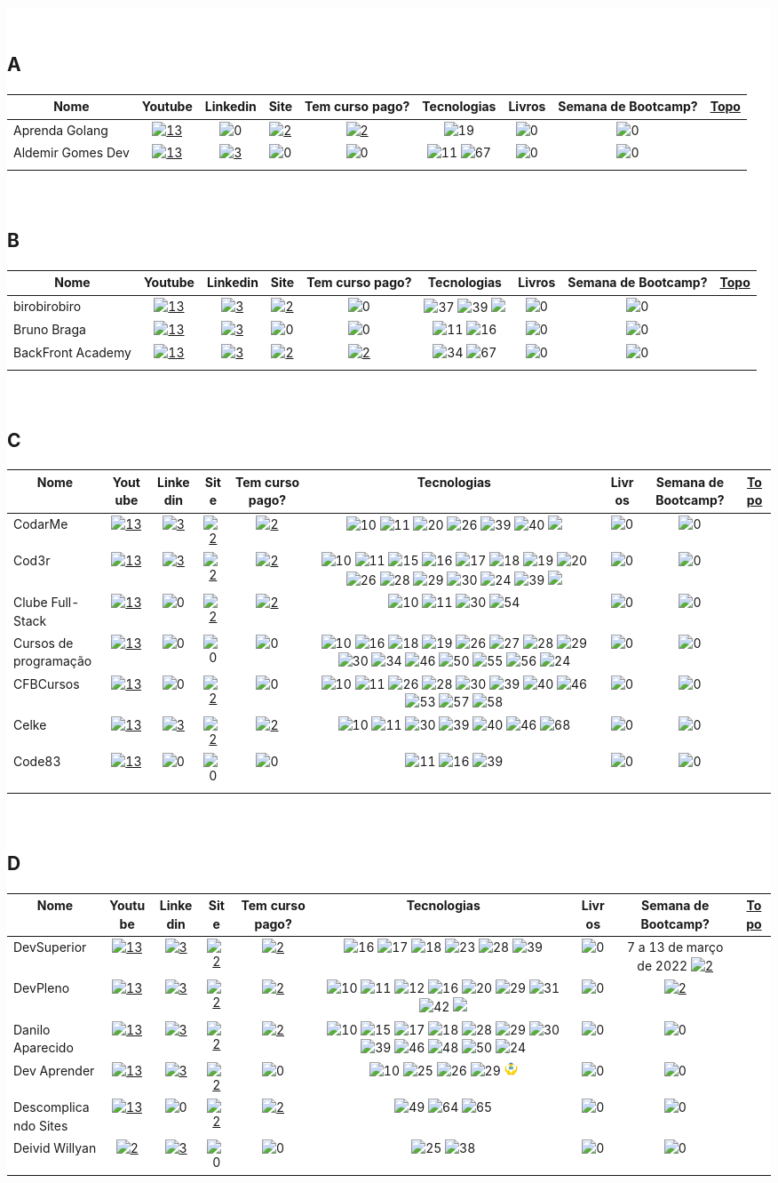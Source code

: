 <br>

## A
| Nome 	| Youtube 	| Linkedin 	| Site 	| Tem curso pago? 	| Tecnologias 	| Livros 	| Semana de Bootcamp? |  [Topo](#indice)
|------	|:-------:	|:--------:	|:----:	|:----------:	|:-----------:	|:------:	|:-----:	| :-----:	| 
| Aprenda Golang | [![13]](https://www.youtube.com/c/AprendaGolang/) | ![0] | [![2]](https://aprendagolang.com.br/) | [![2]](https://tiago-temporin.notion.site/Go-101-1fe9cef0ccc94ed3bed7f38e7dd5815d) | ![19] | ![0] |![0]|      	|
| Aldemir Gomes Dev | [![13]](https://www.youtube.com/c/AldemirGomesDev/) | [![3]](https://www.linkedin.com/in/aldemirgomesdev/) | ![0] | ![0] | ![11] ![67] | ![0] | ![0] |
|      	|         	|          	|      	|            	|             	|        	|      	|

<br>

## B
| Nome 	| Youtube 	| Linkedin 	| Site 	| Tem curso pago? 	| Tecnologias 	| Livros 	| Semana de Bootcamp? |  [Topo](#indice)
|------	|:-------:	|:--------:	|:----:	|:----------:	|:-----------:	|:------:	|:-----:	| :-----:	| 
| birobirobiro | [![13]](https://www.youtube.com/c/birobirobiro/) | [![3]](https://www.linkedin.com/in/birobirobiro/) | [![2]](https://birobirobiro.dev/) | ![0] | ![37] ![39] <img src="https://brandeps.com/icon-download/N/Nextjs-icon-vector-01.svg" width="25px"> |![0]|![0]|      	|
|Bruno Braga|[![13]](https://www.youtube.com/channel/UCkwwsZDpcMxftRkDGql5xbw/)| [![3]](https://www.linkedin.com/in/bruno-braga-6a6b5632/) | ![0] | ![0] | ![11] ![16] | ![0]	| ![0]|
| BackFront Academy | [![13]](https://www.youtube.com/c/BackFrontAcademy) | [![3]](https://www.linkedin.com/company/backfront-academy/) | [![2]](https://backfront.com.br/) | [![2]](https://backfront.com.br/academy/#cursos) | ![34] ![67] | ![0] | ![0] |     |
|      	|         	|          	|      	|            	|             	|        	|      	|




<br>

## C
| Nome 	| Youtube 	| Linkedin 	| Site 	| Tem curso pago? 	| Tecnologias 	| Livros 	| Semana de Bootcamp? |  [Topo](#indice)
|------	|:-------:	|:--------:	|:----:	|:----------:	|:-----------:	|:------:	|:-----:	| :-----:	| 
| CodarMe | [![13]](https://www.youtube.com/c/CodarMe/) | [![3]](https://www.linkedin.com/company/codarme/) | [![2]](https://codar.me/) | [![2]](https://codar.me/) | ![10] ![11] ![20] ![26] ![39] ![40] <img src="https://brandeps.com/logo-download/R/RabbitMQ-logo-vector-01.svg" width="15px"> | ![0] | ![0] |
| Cod3r	| [![13]](https://www.youtube.com/c/COD3RCURSOS/videos)	| [![3]](https://www.linkedin.com/compcom/company/cod3r/) | [![2]](https://www.cod3r.com.br/)	| [![2]](https://www.cod3r.com.br/collections) | ![10] ![11] ![15] ![16] ![17] ![18] ![19] ![20] ![26] ![28] ![29] ![30] ![24] ![39] <img src="https://brandeps.com/icon-download/S/Svelte-icon-vector-02.svg" width="15px">| ![0] | ![0] |
| Clube Full-Stack | [![13]](https://www.youtube.com/c/AlexandreCardoso/) | ![0] | [![2]](https://alexandrecardoso.dev.br/) | [![2]](https://alexandrecardoso.dev.br/cursos/) | ![10] ![11] ![30] ![54] | ![0] | ![0] |
| Cursos de programação | [![13]](https://www.youtube.com/c/CursoPrograma%C3%A7%C3%A3o/) | ![0] |![0] |  ![0]| ![10] ![16] ![18] ![19] ![26] ![27] ![28] ![29] ![30] ![34] ![46] ![50] ![55] ![56] ![24] | ![0] | ![0] |
| CFBCursos | [![13]](https://www.youtube.com/c/cfbcursos/) | ![0] | [![2]](2)| ![0]| ![10] ![11] ![26] ![28] ![30] ![39] ![40] ![46] ![53] ![57] ![58] | ![0] | ![0] |
| Celke | [![13]](https://www.youtube.com/c/CelkeBr/) | [![3]](https://www.linkedin.com/in/celke-cursos-3ab6aa101/) | [![2]](https://celke.com.br/) | [![2]](https://celke.com.br/cursos) | ![10] ![11] ![30] ![39] ![40] ![46] ![68] | ![0] | ![0] |  |
| Code83 | [![13]](https://www.youtube.com/channel/UCsOFtSwuJuuX_kj8F30-nyQ/) | ![0] | ![0] | ![0] | ![11] ![16] ![39] | ![0] | ![0] | |
|      	|         	|          	|      	|            	|             	|        	|      	|

<br>

## D
| Nome 	| Youtube 	| Linkedin 	| Site 	| Tem curso pago? 	| Tecnologias 	| Livros 	| Semana de Bootcamp? |  [Topo](#indice)
|------	|:-------:	|:--------:	|:----:	|:----------:	|:-----------:	|:------:	|:-----:	| :-----:	| 
| DevSuperior	| [![13]](https://www.youtube.com/devsuperior) | [![3]](https://www.linkedin.com/school//school/devsuperior) |  [![2]](https://devsuperior.com.br/) | [![2]](https://www.udemy.com/user/nelio-alves/) | ![16] ![17] ![18] ![23] ![28] ![39] | ![0] | 7 a 13 de março de 2022 [![2]](https://devsuperior.com.br/sds-inscricao-org)	|
| DevPleno | [![13]](https://www.youtube.com/c/Devplenocom/) | [![3]](https://www.linkedin.com/school/odevpleno/) | [![2]](https://devpleno.com/) | [![2]](https://devpleno.com/cursos) | ![10] ![11] ![12] ![16] ![20] ![29] ![31] ![42] <img src="https://brandeps.com/icon-download/N/Nestjs-icon-vector-01.svg" width="15px"> | ![0] | [![2]](https://www.youtube.com/c/DevPlenoD30) |
| Danilo Aparecido | [![13]](https://www.youtube.com/c/DaniloAparecido/playlists) | [![3]](https://www.linkedin.com/in/danilo-aparecido-dos-santos-03101034/) | [![2]](https://www.torneseumprogramador.com.br/) |[![2]](https://www.torneseumprogramador.com.br/cursos) | ![10] ![15] ![17] ![18] ![28] ![29] ![30] ![39] ![46] ![48] ![50] ![24] | ![0]| ![0]|
| Dev Aprender | [![13]](https://www.youtube.com/c/DevAprender/) | [![3]](https://www.linkedin.com/company/devaprender/) | [![2]](https://devaprender.com/) | ![0] | ![10] ![25] ![26] ![29] <img src="./assets/mentor.png" width="15px"> | ![0] |![0]|
| Descomplicando Sites | [![13]](https://www.youtube.com/c/DescomplicandoSites/) | ![0] | [![2]](https://descomplicandosites.com.br/) | [![2]](https://descomplicandosites.com.br/curso-descomplicando-sites/) |   	![49] ![64] ![65] | ![0] | ![0] |
| Deivid Willyan | [![2]](https://www.youtube.com/c/DeividWillyan/videos) | [![3]](https://www.linkedin.com/in/deivid-willyan-19776abb/)| ![0] | ![0] | ![25] ![38] | ![0] | ![0] |

[0]: https://img.icons8.com/color/15/000000/delete-sign--v1.png "Não"
[2]: https://img.icons8.com/color/15/000000/geography--v1.png
[3]: https://img.icons8.com/color/15/000000/linkedin.png "Linkedin"
[10]: https://img.icons8.com/color/15/000000/javascript--v2.png "Javascript"
[11]: https://img.icons8.com/color/15/000000/nodejs.png "NodeJS"
[12]: https://img.icons8.com/color/15/000000/amazon-web-services.png "AWS"
[13]: https://img.icons8.com/color/15/000000/youtube-play.png "Youtube"
[14]: https://img.icons8.com/color/15/000000/azure-1.png "Azure"
[15]: https://img.icons8.com/color/15/000000/vue-js.png "Vue"
[16]: https://img.icons8.com/color/15/000000/typescript.png "Typescript"
[17]: https://img.icons8.com/color/15/000000/angularjs.png "Angular"
[18]: https://img.icons8.com/color/15/000000/c-sharp-logo.png "C#"
[19]: https://img.icons8.com/color/15/000000/golang.png "GoLang"
[20]: https://img.icons8.com/color/15/000000/docker.png "Docker"
[21]: https://img.icons8.com/color/15/000000/grafana.png "Grafana"
[22]: https://img.icons8.com/color/15/000000/kubernetes.png "Kubernetes"
[23]: https://img.icons8.com/color/15/000000/spring-logo.png "SpringBoot"
[24]: https://img.icons8.com/color/15/000000/plus--v1.png "Várias outras"
[25]: https://img.icons8.com/color/15/000000/flutter.png "Flutter"
[26]: https://img.icons8.com/color/15/000000/python--v1.png "Python"
[27]: https://img.icons8.com/color/15/000000/c-plus-plus-logo.png "C++"
[28]: https://img.icons8.com/color/15/000000/java-coffee-cup-logo--v1.png "Java"
[29]: https://img.icons8.com/color/15/000000/database.png "Banco de dados"
[30]: https://img.icons8.com/color/15/000000/php.png "PHP"
[31]: https://img.icons8.com/color/15/000000/graphql.png "GraphQL"
[32]: https://img.icons8.com/color/15/000000/kotlin.png "Kotlin"
[33]: https://img.icons8.com/color/15/000000/wordpress.png "Wordpres"
[34]: https://img.icons8.com/color/15/000000/swift.png "Swift"
[35]: https://img.icons8.com/color/15/000000/adobe-xd--v1.png "Adobe XD"
[36]: https://img.icons8.com/color/15/000000/android-os.png "Android"
[37]: https://img.icons8.com/color/15/000000/figma--v1.png "Figma"
[38]: https://img.icons8.com/color/15/000000/dart.png "Dart"
[39]: https://img.icons8.com/color/15/000000/react-native.png "React"
[40]: https://img.icons8.com/color/15/000000/react-native.png "React Native"
[41]: https://img.icons8.com/color/15/000000/github--v1.png "Github"
[42]: https://img.icons8.com/color/15/000000/firebase.png "Firebase"
[43]: https://img.icons8.com/color/15/000000/terraform.png "Terraform"
[44]: https://img.icons8.com/color/15/000000/ansible.png "Ansible"
[45]: https://img.icons8.com/color/15/000000/redux.png "Redux"
[46]: https://img.icons8.com/color/15/000000/css3.png "CSS3"
[47]: https://img.icons8.com/color/15/000000/sass.png "SASS"
[48]: https://img.icons8.com/color/15/000000/wordpress.png "Wordpress"
[49]: https://img.icons8.com/color/15/000000/mongodb.png "MongoDB"
[50]: https://img.icons8.com/color/15/000000/ruby-programming-language.png "Ruby"
[51]: https://img.icons8.com/color/15/000000/google-cloud-platform.png "Google Cloud Platform"
[52]: https://img.icons8.com/external-tal-revivo-color-tal-revivo/15/000000/external-codeigniter-is-an-open-source-software-rapid-development-web-framework-logo-color-tal-revivo.png "CodeIgniter"
[53]: https://img.icons8.com/color/15/000000/bootstrap.png "Bootstrap"
[54]: https://img.icons8.com/external-tal-revivo-color-tal-revivo/15/000000/external-laravel-is-a-free-open-source-php-web-framework-logo-color-tal-revivo.png "Laravel"
[55]: https://img.icons8.com/color/15/000000/c-programming.png "C"
[56]: https://img.icons8.com/fluency/15/000000/matlab.png "Matlab"
[57]: https://img.icons8.com/color/15/000000/arduino.png "Arduino"
[58]: https://img.icons8.com/ios/15/000000/qt.png "Qt"
[59]: https://img.icons8.com/color/15/000000/google-forms.png "Google Planilhas"
[60]: https://img.icons8.com/color/15/000000/google-ads.png "Google Ads"
[61]: https://img.icons8.com/color/15/000000/google-forms.png "Google Forms"
[62]: https://img.icons8.com/color/15/000000/mercado-pago.png "Mercado Pago"
[63]: https://img.icons8.com/external-inipagistudio-mixed-inipagistudio/15/000000/external-machine-learning-data-processing-inipagistudio-mixed-inipagistudio.png "Machine Learning"
[64]: https://img.icons8.com/external-tal-revivo-color-tal-revivo/15/000000/external-elementor-the-wordpress-page-builder-a-simple-intuitive-drag-and-drop-interface-logo-color-tal-revivo.png "Elementor"
[65]: https://img.icons8.com/color/15/000000/woocommerce.png "WooCommerce"
[66]: https://img.icons8.com/color/15/000000/redis.png "Redis"
[67]: https://img.icons8.com/color/15/000000/kotlin.png "Kotlin"
[68]: https://img.icons8.com/color/15/000000/mysql-logo.png "MySQL"
[69]: https://img.icons8.com/color/15/000000/sql.png "SQL"
[70]: https://img.icons8.com/external-flatart-icons-flat-flatarticons/15/000000/external-settings-statistical-analysis-flatart-icons-flat-flatarticons.png "DevOps"